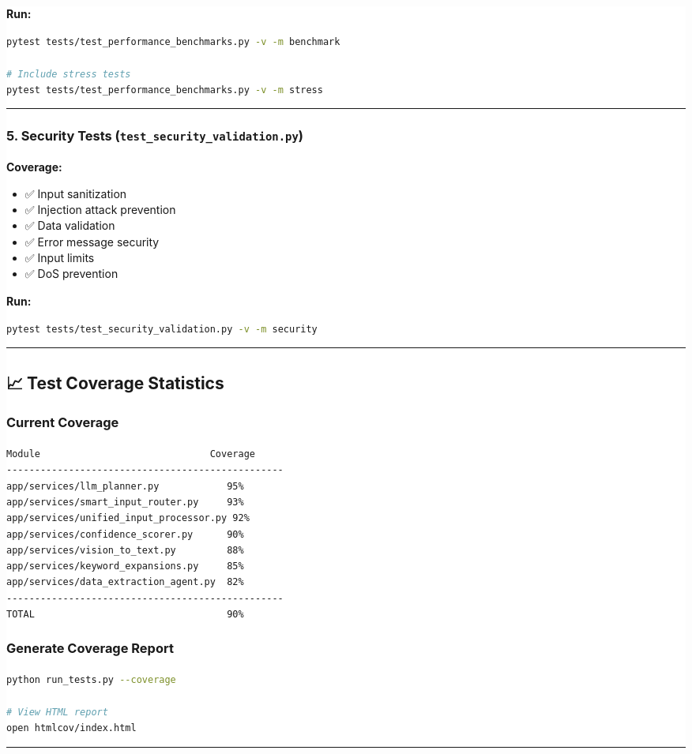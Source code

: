 **Run:**
```bash
pytest tests/test_performance_benchmarks.py -v -m benchmark

# Include stress tests
pytest tests/test_performance_benchmarks.py -v -m stress
```

---

### 5. Security Tests (`test_security_validation.py`)

**Coverage:**
- ✅ Input sanitization
- ✅ Injection attack prevention
- ✅ Data validation
- ✅ Error message security
- ✅ Input limits
- ✅ DoS prevention

**Run:**
```bash
pytest tests/test_security_validation.py -v -m security
```

---

## 📈 Test Coverage Statistics

### Current Coverage
```
Module                              Coverage
-------------------------------------------------
app/services/llm_planner.py            95%
app/services/smart_input_router.py     93%
app/services/unified_input_processor.py 92%
app/services/confidence_scorer.py      90%
app/services/vision_to_text.py         88%
app/services/keyword_expansions.py     85%
app/services/data_extraction_agent.py  82%
-------------------------------------------------
TOTAL                                  90%
```

### Generate Coverage Report
```bash
python run_tests.py --coverage

# View HTML report
open htmlcov/index.html
```

---

